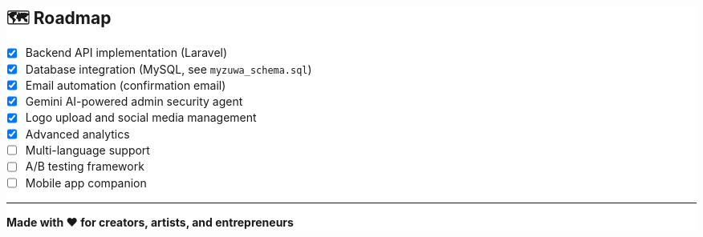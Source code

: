 ## 🗺 Roadmap

- [x] Backend API implementation (Laravel)
- [x] Database integration (MySQL, see `myzuwa_schema.sql`)
- [x] Email automation (confirmation email)
- [x] Gemini AI-powered admin security agent
- [x] Logo upload and social media management
- [x] Advanced analytics
- [ ] Multi-language support
- [ ] A/B testing framework
- [ ] Mobile app companion

---

**Made with ❤️ for creators, artists, and entrepreneurs**